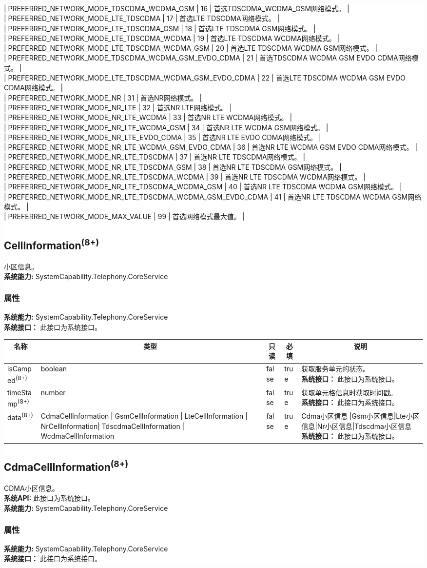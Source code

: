 | PREFERRED_NETWORK_MODE_TDSCDMA_WCDMA_GSM | 16 | 首选TDSCDMA_WCDMA_GSM网络模式。 |  
| PREFERRED_NETWORK_MODE_LTE_TDSCDMA | 17 | 首选LTE TDSCDMA网络模式。 |  
| PREFERRED_NETWORK_MODE_LTE_TDSCDMA_GSM | 18 | 首选LTE TDSCDMA GSM网络模式。 |  
| PREFERRED_NETWORK_MODE_LTE_TDSCDMA_WCDMA | 19 | 首选LTE TDSCDMA WCDMA网络模式。 |  
| PREFERRED_NETWORK_MODE_LTE_TDSCDMA_WCDMA_GSM | 20 | 首选LTE TDSCDMA WCDMA GSM网络模式。 |  
| PREFERRED_NETWORK_MODE_TDSCDMA_WCDMA_GSM_EVDO_CDMA | 21 | 首选TDSCDMA WCDMA GSM EVDO CDMA网络模式。 |  
| PREFERRED_NETWORK_MODE_LTE_TDSCDMA_WCDMA_GSM_EVDO_CDMA | 22 | 首选LTE TDSCDMA WCDMA GSM EVDO CDMA网络模式。 |  
| PREFERRED_NETWORK_MODE_NR | 31 | 首选NR网络模式。 |  
| PREFERRED_NETWORK_MODE_NR_LTE | 32 | 首选NR LTE网络模式。 |  
| PREFERRED_NETWORK_MODE_NR_LTE_WCDMA | 33 | 首选NR LTE WCDMA网络模式。 |  
| PREFERRED_NETWORK_MODE_NR_LTE_WCDMA_GSM | 34 | 首选NR LTE WCDMA GSM网络模式。 |  
| PREFERRED_NETWORK_MODE_NR_LTE_EVDO_CDMA | 35 | 首选NR LTE EVDO CDMA网络模式。 |  
| PREFERRED_NETWORK_MODE_NR_LTE_WCDMA_GSM_EVDO_CDMA | 36 | 首选NR LTE WCDMA GSM EVDO CDMA网络模式。 |  
| PREFERRED_NETWORK_MODE_NR_LTE_TDSCDMA | 37 | 首选NR LTE TDSCDMA网络模式。 |  
| PREFERRED_NETWORK_MODE_NR_LTE_TDSCDMA_GSM | 38 | 首选NR LTE TDSCDMA GSM网络模式。 |  
| PREFERRED_NETWORK_MODE_NR_LTE_TDSCDMA_WCDMA | 39 | 首选NR LTE TDSCDMA WCDMA网络模式。 |  
| PREFERRED_NETWORK_MODE_NR_LTE_TDSCDMA_WCDMA_GSM | 40 | 首选NR LTE TDSCDMA WCDMA GSM网络模式。 |  
| PREFERRED_NETWORK_MODE_NR_LTE_TDSCDMA_WCDMA_GSM_EVDO_CDMA | 41 | 首选NR LTE TDSCDMA WCDMA GSM网络模式。 |  
| PREFERRED_NETWORK_MODE_MAX_VALUE | 99 | 首选网络模式最大值。 |  
    
## CellInformation<sup>(8+)</sup>    
小区信息。  
 **系统能力:**  SystemCapability.Telephony.CoreService    
### 属性    
 **系统能力:**  SystemCapability.Telephony.CoreService    
 **系统接口：** 此接口为系统接口。    
    
| 名称 | 类型 | 只读 | 必填 | 说明 |  
| --------| --------| --------| --------| --------|  
| isCamped<sup>(8+)</sup> | boolean | false | true | 获取服务单元的状态。<br>**系统接口：** 此接口为系统接口。 |  
| timeStamp<sup>(8+)</sup> | number | false | true | 获取单元格信息时获取时间戳。<br>**系统接口：** 此接口为系统接口。 |  
| data<sup>(8+)</sup> | CdmaCellInformation \| GsmCellInformation \| LteCellInformation \| NrCellInformation\| TdscdmaCellInformation \| WcdmaCellInformation | false | true | Cdma小区信息 \|Gsm小区信息\|Lte小区信息\|Nr小区信息\|Tdscdma小区信息  <br>**系统接口：** 此接口为系统接口。 |  
    
## CdmaCellInformation<sup>(8+)</sup>    
CDMA小区信息。  
 **系统API:**  此接口为系统接口。  
 **系统能力:**  SystemCapability.Telephony.CoreService    
### 属性    
 **系统能力:**  SystemCapability.Telephony.CoreService    
 **系统接口：** 此接口为系统接口。    
    